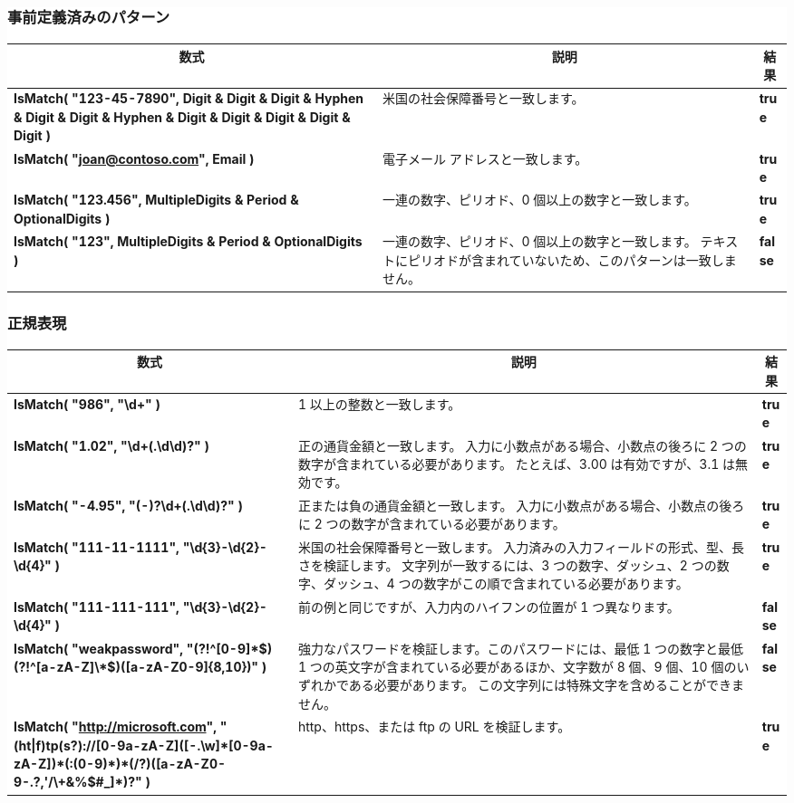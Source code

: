 ### <a name="predefined-patterns"></a>事前定義済みのパターン
| 数式 | 説明 | 結果 |
| --- | --- | --- |
| **IsMatch( "123-45-7890", Digit & Digit & Digit & Hyphen & Digit & Digit & Hyphen & Digit & Digit & Digit & Digit & Digit )** |米国の社会保障番号と一致します。 |**true** |
| **IsMatch( "joan@contoso.com", Email )** |電子メール アドレスと一致します。 |**true** |
| **IsMatch( "123.456", MultipleDigits & Period & OptionalDigits )** |一連の数字、ピリオド、0 個以上の数字と一致します。 |**true** |
| **IsMatch( "123", MultipleDigits & Period & OptionalDigits )** |一連の数字、ピリオド、0 個以上の数字と一致します。 テキストにピリオドが含まれていないため、このパターンは一致しません。 |**false** |

### <a name="regular-expressions"></a>正規表現
| 数式 | 説明 | 結果 |
| --- | --- | --- |
| **IsMatch( "986", "\d+" )** |1 以上の整数と一致します。 |**true** |
| **IsMatch( "1.02", "\d+(\.\d\d)?" )** |正の通貨金額と一致します。 入力に小数点がある場合、小数点の後ろに 2 つの数字が含まれている必要があります。 たとえば、3.00 は有効ですが、3.1 は無効です。 |**true** |
| **IsMatch( "-4.95", "(-)?\d+(\.\d\d)?" )** |正または負の通貨金額と一致します。 入力に小数点がある場合、小数点の後ろに 2 つの数字が含まれている必要があります。 |**true** |
| **IsMatch( "111-11-1111", "\d{3}-\d{2}-\d{4}" )** |米国の社会保障番号と一致します。  入力済みの入力フィールドの形式、型、長さを検証します。 文字列が一致するには、3 つの数字、ダッシュ、2 つの数字、ダッシュ、4 つの数字がこの順で含まれている必要があります。 |**true** |
| **IsMatch( "111-111-111", "\d{3}-\d{2}-\d{4}" )** |前の例と同じですが、入力内のハイフンの位置が 1 つ異なります。 |**false** |
| **IsMatch( "weakpassword", "(?!^[0-9]\*$)(?!^[a-zA-Z]\*$)([a-zA-Z0-9]{8,10})" )** |強力なパスワードを検証します。このパスワードには、最低 1 つの数字と最低 1 つの英文字が含まれている必要があるほか、文字数が 8 個、9 個、10 個のいずれかである必要があります。 この文字列には特殊文字を含めることができません。 |**false** |
| **IsMatch( "http://microsoft.com", "(ht&#124;f)tp(s?)\:\/\/\[0-9a-zA-Z\]([-.\w]\*[0-9a-zA-Z])\*(:(0-9)\*)\*(\/?)([a-zA-Z0-9\-\.\?\,\'\/\\\+&amp;%\$#_]\*)?" )** |http、https、または ftp の URL を検証します。 |**true** |

